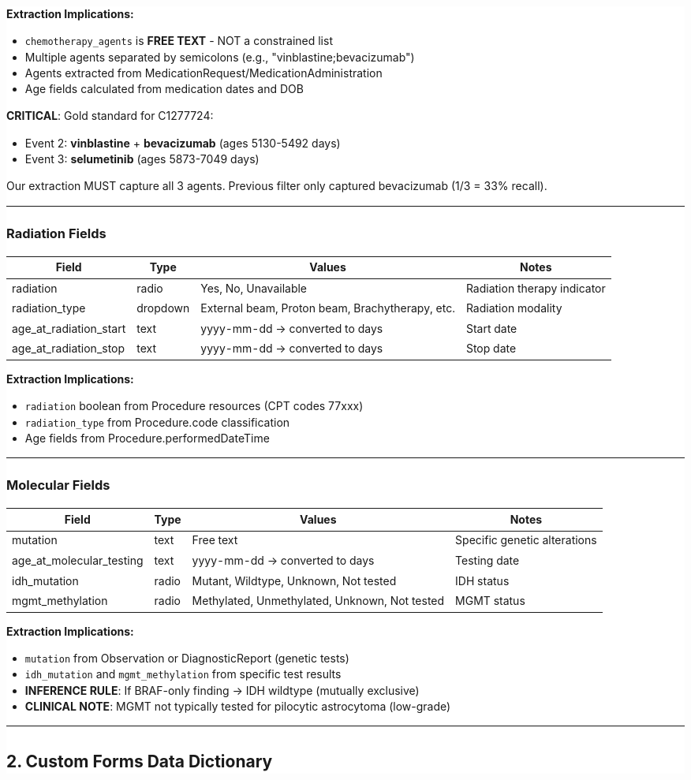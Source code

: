 **Extraction Implications:**
- `chemotherapy_agents` is **FREE TEXT** - NOT a constrained list
- Multiple agents separated by semicolons (e.g., "vinblastine;bevacizumab")
- Agents extracted from MedicationRequest/MedicationAdministration
- Age fields calculated from medication dates and DOB

**CRITICAL**: Gold standard for C1277724:
- Event 2: **vinblastine** + **bevacizumab** (ages 5130-5492 days)
- Event 3: **selumetinib** (ages 5873-7049 days)

Our extraction MUST capture all 3 agents. Previous filter only captured bevacizumab (1/3 = 33% recall).

---

### Radiation Fields

| Field | Type | Values | Notes |
|-------|------|--------|-------|
| radiation | radio | Yes, No, Unavailable | Radiation therapy indicator |
| radiation_type | dropdown | External beam, Proton beam, Brachytherapy, etc. | Radiation modality |
| age_at_radiation_start | text | yyyy-mm-dd → converted to days | Start date |
| age_at_radiation_stop | text | yyyy-mm-dd → converted to days | Stop date |

**Extraction Implications:**
- `radiation` boolean from Procedure resources (CPT codes 77xxx)
- `radiation_type` from Procedure.code classification
- Age fields from Procedure.performedDateTime

---

### Molecular Fields

| Field | Type | Values | Notes |
|-------|------|--------|-------|
| mutation | text | Free text | Specific genetic alterations |
| age_at_molecular_testing | text | yyyy-mm-dd → converted to days | Testing date |
| idh_mutation | radio | Mutant, Wildtype, Unknown, Not tested | IDH status |
| mgmt_methylation | radio | Methylated, Unmethylated, Unknown, Not tested | MGMT status |

**Extraction Implications:**
- `mutation` from Observation or DiagnosticReport (genetic tests)
- `idh_mutation` and `mgmt_methylation` from specific test results
- **INFERENCE RULE**: If BRAF-only finding → IDH wildtype (mutually exclusive)
- **CLINICAL NOTE**: MGMT not typically tested for pilocytic astrocytoma (low-grade)

---

## 2. Custom Forms Data Dictionary
